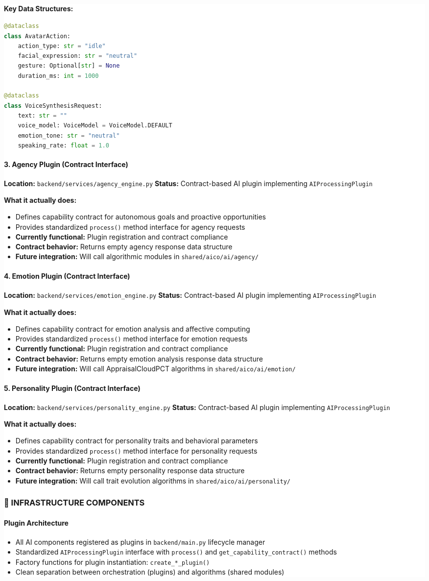 **Key Data Structures:**
```python
@dataclass
class AvatarAction:
    action_type: str = "idle"
    facial_expression: str = "neutral"
    gesture: Optional[str] = None
    duration_ms: int = 1000

@dataclass
class VoiceSynthesisRequest:
    text: str = ""
    voice_model: VoiceModel = VoiceModel.DEFAULT
    emotion_tone: str = "neutral"
    speaking_rate: float = 1.0
```

#### 3. Agency Plugin (Contract Interface)
**Location:** `backend/services/agency_engine.py`
**Status:** Contract-based AI plugin implementing `AIProcessingPlugin`

**What it actually does:**
- Defines capability contract for autonomous goals and proactive opportunities
- Provides standardized `process()` method interface for agency requests
- **Currently functional:** Plugin registration and contract compliance
- **Contract behavior:** Returns empty agency response data structure
- **Future integration:** Will call algorithmic modules in `shared/aico/ai/agency/`

#### 4. Emotion Plugin (Contract Interface)
**Location:** `backend/services/emotion_engine.py`
**Status:** Contract-based AI plugin implementing `AIProcessingPlugin`

**What it actually does:**
- Defines capability contract for emotion analysis and affective computing
- Provides standardized `process()` method interface for emotion requests
- **Currently functional:** Plugin registration and contract compliance
- **Contract behavior:** Returns empty emotion analysis response data structure
- **Future integration:** Will call AppraisalCloudPCT algorithms in `shared/aico/ai/emotion/`

#### 5. Personality Plugin (Contract Interface)
**Location:** `backend/services/personality_engine.py`
**Status:** Contract-based AI plugin implementing `AIProcessingPlugin`

**What it actually does:**
- Defines capability contract for personality traits and behavioral parameters
- Provides standardized `process()` method interface for personality requests
- **Currently functional:** Plugin registration and contract compliance
- **Contract behavior:** Returns empty personality response data structure
- **Future integration:** Will call trait evolution algorithms in `shared/aico/ai/personality/`

### 🔧 INFRASTRUCTURE COMPONENTS

#### Plugin Architecture
- All AI components registered as plugins in `backend/main.py` lifecycle manager
- Standardized `AIProcessingPlugin` interface with `process()` and `get_capability_contract()` methods
- Factory functions for plugin instantiation: `create_*_plugin()`
- Clean separation between orchestration (plugins) and algorithms (shared modules)
